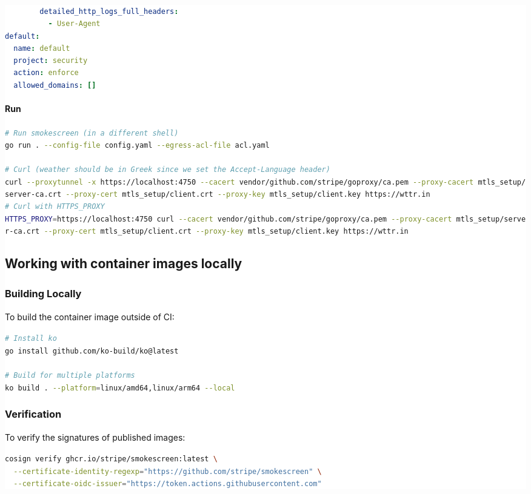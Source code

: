 ```yaml
        detailed_http_logs_full_headers:
          - User-Agent
default:
  name: default
  project: security
  action: enforce
  allowed_domains: []
```

#### Run

```bash
# Run smokescreen (in a different shell)
go run . --config-file config.yaml --egress-acl-file acl.yaml

# Curl (weather should be in Greek since we set the Accept-Language header)
curl --proxytunnel -x https://localhost:4750 --cacert vendor/github.com/stripe/goproxy/ca.pem --proxy-cacert mtls_setup/server-ca.crt --proxy-cert mtls_setup/client.crt --proxy-key mtls_setup/client.key https://wttr.in
# Curl with HTTPS_PROXY
HTTPS_PROXY=https://localhost:4750 curl --cacert vendor/github.com/stripe/goproxy/ca.pem --proxy-cacert mtls_setup/server-ca.crt --proxy-cert mtls_setup/client.crt --proxy-key mtls_setup/client.key https://wttr.in
```

## Working with container images locally

### Building Locally

To build the container image outside of CI:

```bash
# Install ko
go install github.com/ko-build/ko@latest

# Build for multiple platforms
ko build . --platform=linux/amd64,linux/arm64 --local
```

### Verification

To verify the signatures of published images:

```bash
cosign verify ghcr.io/stripe/smokescreen:latest \
  --certificate-identity-regexp="https://github.com/stripe/smokescreen" \
  --certificate-oidc-issuer="https://token.actions.githubusercontent.com"
```
